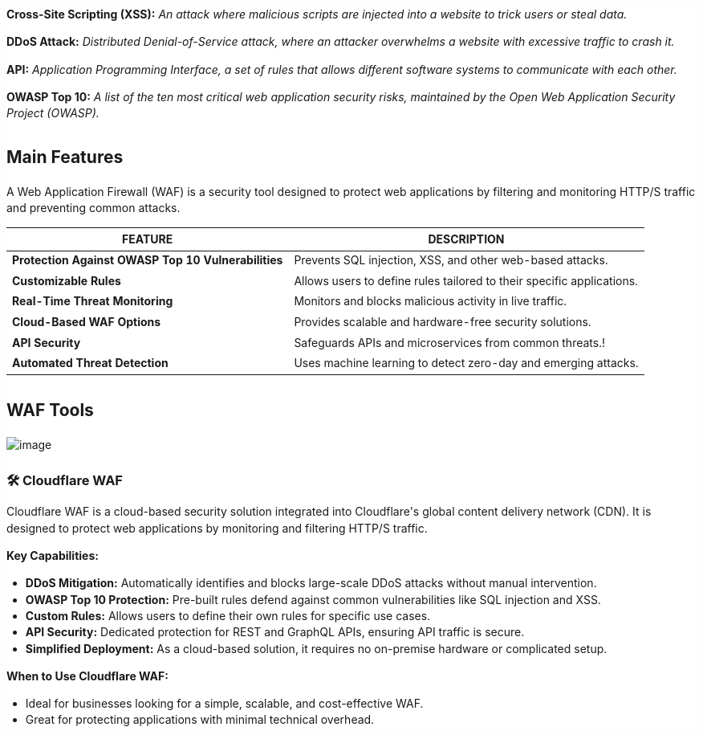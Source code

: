 **Cross-Site Scripting (XSS):** _An attack where malicious scripts are injected into a website to trick users or steal data._

**DDoS Attack:** _Distributed Denial-of-Service attack, where an attacker overwhelms a website with excessive traffic to crash it._

**API:** _Application Programming Interface, a set of rules that allows different software systems to communicate with each other._

**OWASP Top 10:** _A list of the ten most critical web application security risks, maintained by the Open Web Application Security Project (OWASP)._

## Main Features

A Web Application Firewall (WAF) is a security tool designed to protect web applications by filtering and monitoring HTTP/S traffic and preventing common attacks.

| FEATURE                                             | DESCRIPTION                                                           |
| --------------------------------------------------- | --------------------------------------------------------------------- |
| **Protection Against OWASP Top 10 Vulnerabilities** | Prevents SQL injection, XSS, and other web-based attacks.             |
| **Customizable Rules**                              | Allows users to define rules tailored to their specific applications. |
| **Real-Time Threat Monitoring**                     | Monitors and blocks malicious activity in live traffic.               |
| **Cloud-Based WAF Options**                         | Provides scalable and hardware-free security solutions.               |
| **API Security**                                    | Safeguards APIs and microservices from common threats.!               |
| **Automated Threat Detection**                      | Uses machine learning to detect zero-day and emerging attacks.        |

## WAF Tools

![image](https://github.com/user-attachments/assets/464d3937-d7a5-4cb5-8268-a6b6c64b21c6)

### 🛠️ Cloudflare WAF

Cloudflare WAF is a cloud-based security solution integrated into Cloudflare's global content delivery network (CDN). It is designed to protect web applications by monitoring and filtering HTTP/S traffic.

**Key Capabilities:**

- **DDoS Mitigation:** Automatically identifies and blocks large-scale DDoS attacks without manual intervention.
- **OWASP Top 10 Protection:** Pre-built rules defend against common vulnerabilities like SQL injection and XSS.
- **Custom Rules:** Allows users to define their own rules for specific use cases.
- **API Security:** Dedicated protection for REST and GraphQL APIs, ensuring API traffic is secure.
- **Simplified Deployment:** As a cloud-based solution, it requires no on-premise hardware or complicated setup.

**When to Use Cloudflare WAF:**

- Ideal for businesses looking for a simple, scalable, and cost-effective WAF.
- Great for protecting applications with minimal technical overhead.

